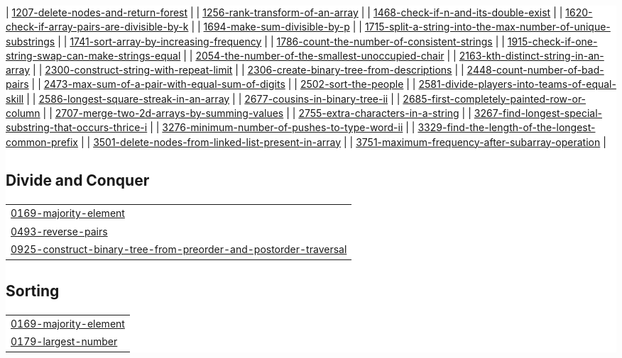 | [1207-delete-nodes-and-return-forest](https://github.com/Govind-Jangra/Leetcode/tree/master/1207-delete-nodes-and-return-forest) |
| [1256-rank-transform-of-an-array](https://github.com/Govind-Jangra/Leetcode/tree/master/1256-rank-transform-of-an-array) |
| [1468-check-if-n-and-its-double-exist](https://github.com/Govind-Jangra/Leetcode/tree/master/1468-check-if-n-and-its-double-exist) |
| [1620-check-if-array-pairs-are-divisible-by-k](https://github.com/Govind-Jangra/Leetcode/tree/master/1620-check-if-array-pairs-are-divisible-by-k) |
| [1694-make-sum-divisible-by-p](https://github.com/Govind-Jangra/Leetcode/tree/master/1694-make-sum-divisible-by-p) |
| [1715-split-a-string-into-the-max-number-of-unique-substrings](https://github.com/Govind-Jangra/Leetcode/tree/master/1715-split-a-string-into-the-max-number-of-unique-substrings) |
| [1741-sort-array-by-increasing-frequency](https://github.com/Govind-Jangra/Leetcode/tree/master/1741-sort-array-by-increasing-frequency) |
| [1786-count-the-number-of-consistent-strings](https://github.com/Govind-Jangra/Leetcode/tree/master/1786-count-the-number-of-consistent-strings) |
| [1915-check-if-one-string-swap-can-make-strings-equal](https://github.com/Govind-Jangra/Leetcode/tree/master/1915-check-if-one-string-swap-can-make-strings-equal) |
| [2054-the-number-of-the-smallest-unoccupied-chair](https://github.com/Govind-Jangra/Leetcode/tree/master/2054-the-number-of-the-smallest-unoccupied-chair) |
| [2163-kth-distinct-string-in-an-array](https://github.com/Govind-Jangra/Leetcode/tree/master/2163-kth-distinct-string-in-an-array) |
| [2300-construct-string-with-repeat-limit](https://github.com/Govind-Jangra/Leetcode/tree/master/2300-construct-string-with-repeat-limit) |
| [2306-create-binary-tree-from-descriptions](https://github.com/Govind-Jangra/Leetcode/tree/master/2306-create-binary-tree-from-descriptions) |
| [2448-count-number-of-bad-pairs](https://github.com/Govind-Jangra/Leetcode/tree/master/2448-count-number-of-bad-pairs) |
| [2473-max-sum-of-a-pair-with-equal-sum-of-digits](https://github.com/Govind-Jangra/Leetcode/tree/master/2473-max-sum-of-a-pair-with-equal-sum-of-digits) |
| [2502-sort-the-people](https://github.com/Govind-Jangra/Leetcode/tree/master/2502-sort-the-people) |
| [2581-divide-players-into-teams-of-equal-skill](https://github.com/Govind-Jangra/Leetcode/tree/master/2581-divide-players-into-teams-of-equal-skill) |
| [2586-longest-square-streak-in-an-array](https://github.com/Govind-Jangra/Leetcode/tree/master/2586-longest-square-streak-in-an-array) |
| [2677-cousins-in-binary-tree-ii](https://github.com/Govind-Jangra/Leetcode/tree/master/2677-cousins-in-binary-tree-ii) |
| [2685-first-completely-painted-row-or-column](https://github.com/Govind-Jangra/Leetcode/tree/master/2685-first-completely-painted-row-or-column) |
| [2707-merge-two-2d-arrays-by-summing-values](https://github.com/Govind-Jangra/Leetcode/tree/master/2707-merge-two-2d-arrays-by-summing-values) |
| [2755-extra-characters-in-a-string](https://github.com/Govind-Jangra/Leetcode/tree/master/2755-extra-characters-in-a-string) |
| [3267-find-longest-special-substring-that-occurs-thrice-i](https://github.com/Govind-Jangra/Leetcode/tree/master/3267-find-longest-special-substring-that-occurs-thrice-i) |
| [3276-minimum-number-of-pushes-to-type-word-ii](https://github.com/Govind-Jangra/Leetcode/tree/master/3276-minimum-number-of-pushes-to-type-word-ii) |
| [3329-find-the-length-of-the-longest-common-prefix](https://github.com/Govind-Jangra/Leetcode/tree/master/3329-find-the-length-of-the-longest-common-prefix) |
| [3501-delete-nodes-from-linked-list-present-in-array](https://github.com/Govind-Jangra/Leetcode/tree/master/3501-delete-nodes-from-linked-list-present-in-array) |
| [3751-maximum-frequency-after-subarray-operation](https://github.com/Govind-Jangra/Leetcode/tree/master/3751-maximum-frequency-after-subarray-operation) |
## Divide and Conquer
|  |
| ------- |
| [0169-majority-element](https://github.com/Govind-Jangra/Leetcode/tree/master/0169-majority-element) |
| [0493-reverse-pairs](https://github.com/Govind-Jangra/Leetcode/tree/master/0493-reverse-pairs) |
| [0925-construct-binary-tree-from-preorder-and-postorder-traversal](https://github.com/Govind-Jangra/Leetcode/tree/master/0925-construct-binary-tree-from-preorder-and-postorder-traversal) |
## Sorting
|  |
| ------- |
| [0169-majority-element](https://github.com/Govind-Jangra/Leetcode/tree/master/0169-majority-element) |
| [0179-largest-number](https://github.com/Govind-Jangra/Leetcode/tree/master/0179-largest-number) |